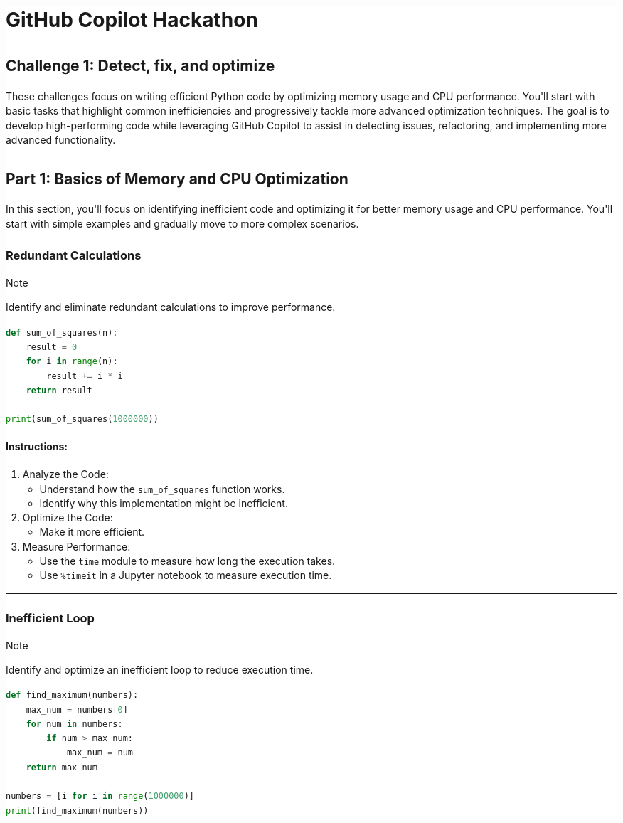 # GitHub Copilot Hackathon

## Challenge 1: Detect, fix, and optimize
These challenges focus on writing efficient Python code by optimizing memory usage and CPU performance. You'll start with basic tasks that highlight common inefficiencies and progressively tackle more advanced optimization techniques. The goal is to develop high-performing code while leveraging GitHub Copilot to assist in detecting issues, refactoring, and implementing more advanced functionality.

## Part 1: Basics of Memory and CPU Optimization

In this section, you'll focus on identifying inefficient code and optimizing it for better memory usage and CPU performance. You'll start with simple examples and gradually move to more complex scenarios.

### Redundant Calculations  
> [!NOTE]  
> Identify and eliminate redundant calculations to improve performance.  
 
```python  
def sum_of_squares(n):  
    result = 0  
    for i in range(n):  
        result += i * i  
    return result  
   
print(sum_of_squares(1000000))  
```  

#### Instructions:  
1. Analyze the Code:  
    - Understand how the `sum_of_squares` function works.  
    - Identify why this implementation might be inefficient.  
3. Optimize the Code:  
    - Make it more efficient.
2. Measure Performance:
    - Use the `time` module to measure how long the execution takes. 
    - Use `%timeit` in a Jupyter notebook to measure execution time. 

---  

### Inefficient Loop  
> [!NOTE]  
> Identify and optimize an inefficient loop to reduce execution time.  

```python  
def find_maximum(numbers):  
    max_num = numbers[0]  
    for num in numbers:  
        if num > max_num:  
            max_num = num  
    return max_num  
   
numbers = [i for i in range(1000000)]  
print(find_maximum(numbers))  
```  
   